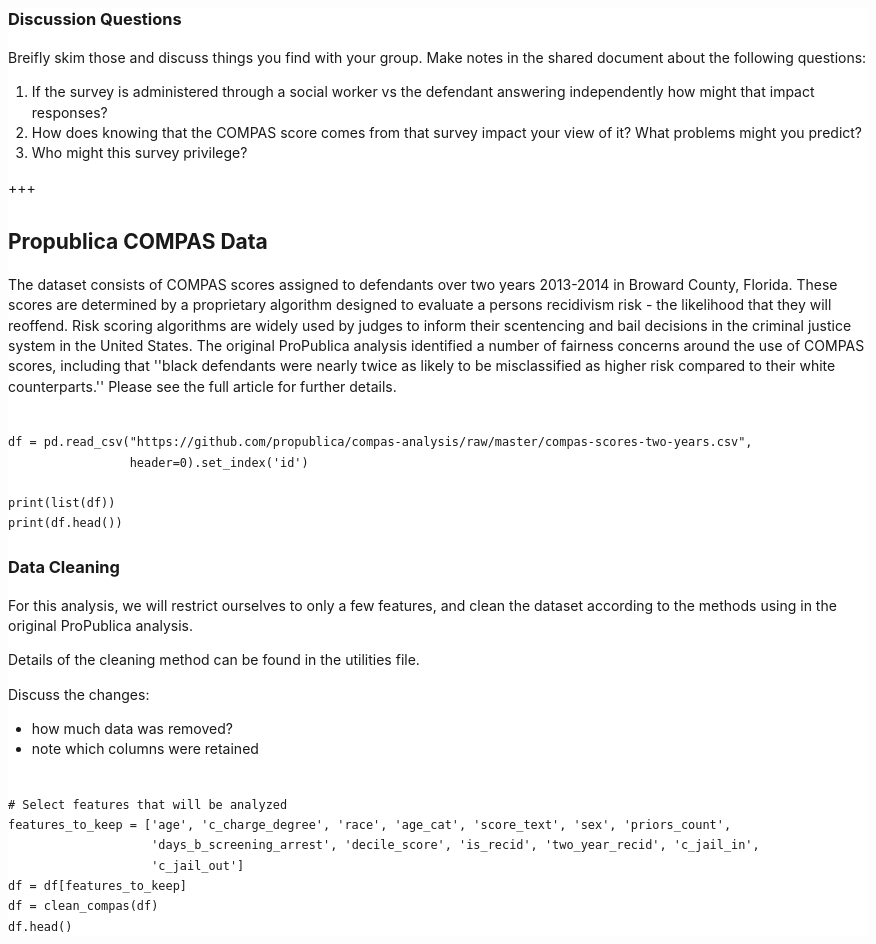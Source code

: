 ### Discussion Questions

Breifly skim those and discuss things you find with your group. Make notes in the shared document about the following questions:

1. If the survey is administered through a social worker vs the defendant answering independently how might that impact responses?
1. How does knowing that the COMPAS score comes from that survey impact your view of it?  What problems might you predict?
1. Who might this survey privilege?



+++


## Propublica COMPAS Data

The dataset consists of COMPAS scores assigned to defendants over two years 2013-2014 in Broward County, Florida. These scores are determined by a proprietary algorithm designed to evaluate a persons recidivism risk - the likelihood that they will reoffend. Risk scoring algorithms are widely used by judges to inform their scentencing and bail decisions in the criminal justice system in the United States. The original ProPublica analysis identified a number of fairness concerns around the use of COMPAS scores, including that ''black defendants were nearly twice as likely to be misclassified as higher risk compared to their white counterparts.'' Please see the full article for further details.



```{code-cell} ipython3

df = pd.read_csv("https://github.com/propublica/compas-analysis/raw/master/compas-scores-two-years.csv",
                 header=0).set_index('id')

print(list(df))
print(df.head())
```


### Data Cleaning

For this analysis, we will restrict ourselves to only a few features, and clean the dataset according to the methods using in the original ProPublica analysis.

Details of the cleaning method can be found in the utilities file.



Discuss the changes:
- how much data was removed?
- note which columns were retained



```{code-cell} ipython3

# Select features that will be analyzed
features_to_keep = ['age', 'c_charge_degree', 'race', 'age_cat', 'score_text', 'sex', 'priors_count',
                    'days_b_screening_arrest', 'decile_score', 'is_recid', 'two_year_recid', 'c_jail_in',
                    'c_jail_out']
df = df[features_to_keep]
df = clean_compas(df)
df.head()
```
